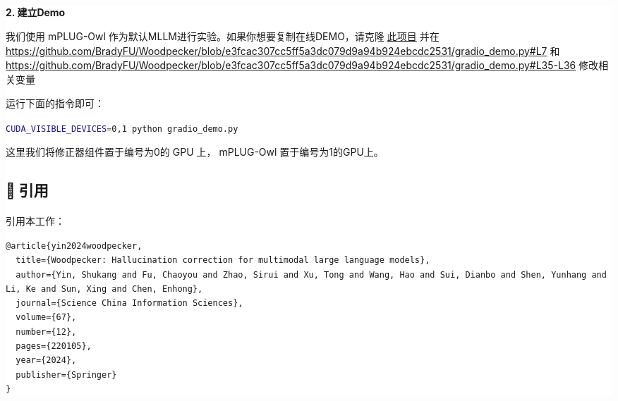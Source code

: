 **2. 建立Demo**

我们使用 mPLUG-Owl 作为默认MLLM进行实验。如果你想要复制在线DEMO，请克隆 [此项目](https://github.com/X-PLUG/mPLUG-Owl) 并在 https://github.com/BradyFU/Woodpecker/blob/e3fcac307cc5ff5a3dc079d9a94b924ebcdc2531/gradio_demo.py#L7 和  https://github.com/BradyFU/Woodpecker/blob/e3fcac307cc5ff5a3dc079d9a94b924ebcdc2531/gradio_demo.py#L35-L36 修改相关变量

运行下面的指令即可：

```bash
CUDA_VISIBLE_DEVICES=0,1 python gradio_demo.py
```
这里我们将修正器组件置于编号为0的 GPU 上， mPLUG-Owl 置于编号为1的GPU上。

## 📑 引用

引用本工作：

```
@article{yin2024woodpecker,
  title={Woodpecker: Hallucination correction for multimodal large language models},
  author={Yin, Shukang and Fu, Chaoyou and Zhao, Sirui and Xu, Tong and Wang, Hao and Sui, Dianbo and Shen, Yunhang and Li, Ke and Sun, Xing and Chen, Enhong},
  journal={Science China Information Sciences},
  volume={67},
  number={12},
  pages={220105},
  year={2024},
  publisher={Springer}
}
```


